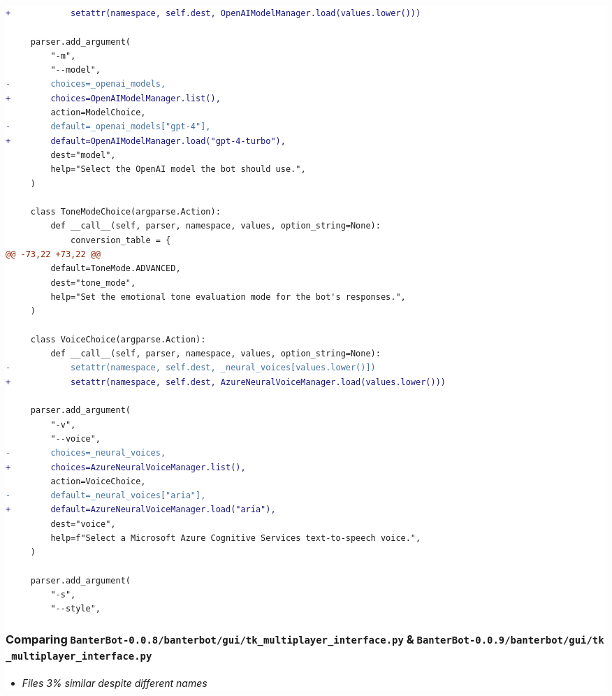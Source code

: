 ```diff
+            setattr(namespace, self.dest, OpenAIModelManager.load(values.lower()))
 
     parser.add_argument(
         "-m",
         "--model",
-        choices=_openai_models,
+        choices=OpenAIModelManager.list(),
         action=ModelChoice,
-        default=_openai_models["gpt-4"],
+        default=OpenAIModelManager.load("gpt-4-turbo"),
         dest="model",
         help="Select the OpenAI model the bot should use.",
     )
 
     class ToneModeChoice(argparse.Action):
         def __call__(self, parser, namespace, values, option_string=None):
             conversion_table = {
@@ -73,22 +73,22 @@
         default=ToneMode.ADVANCED,
         dest="tone_mode",
         help="Set the emotional tone evaluation mode for the bot's responses.",
     )
 
     class VoiceChoice(argparse.Action):
         def __call__(self, parser, namespace, values, option_string=None):
-            setattr(namespace, self.dest, _neural_voices[values.lower()])
+            setattr(namespace, self.dest, AzureNeuralVoiceManager.load(values.lower()))
 
     parser.add_argument(
         "-v",
         "--voice",
-        choices=_neural_voices,
+        choices=AzureNeuralVoiceManager.list(),
         action=VoiceChoice,
-        default=_neural_voices["aria"],
+        default=AzureNeuralVoiceManager.load("aria"),
         dest="voice",
         help=f"Select a Microsoft Azure Cognitive Services text-to-speech voice.",
     )
 
     parser.add_argument(
         "-s",
         "--style",
```

### Comparing `BanterBot-0.0.8/banterbot/gui/tk_multiplayer_interface.py` & `BanterBot-0.0.9/banterbot/gui/tk_multiplayer_interface.py`

 * *Files 3% similar despite different names*
